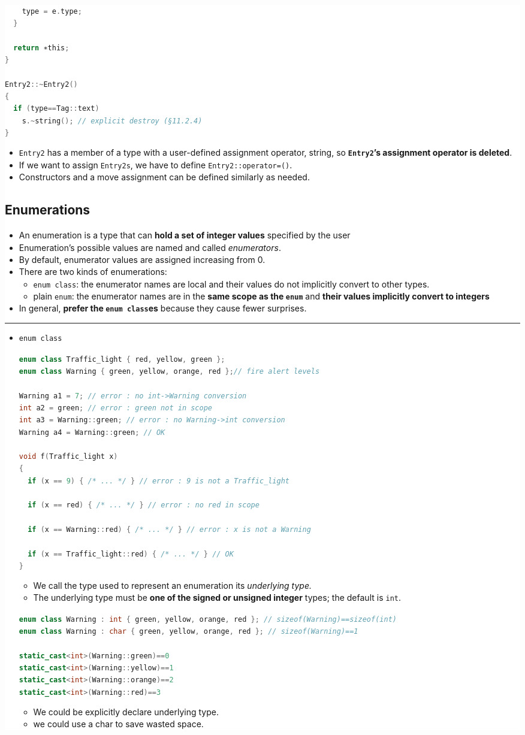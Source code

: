   ```C++
      type = e.type;
    }

    return ∗this;
  }
  
  Entry2::~Entry2()
  {
    if (type==Tag::text)
      s.~string(); // explicit destroy (§11.2.4)
  }
  ``` 
  - `Entry2` has a member of a type with a user-defined assignment operator, string, so **`Entry2`’s assignment operator is deleted**.
  - If we want to assign `Entry2s`, we have to define `Entry2::operator=()`.
  - Constructors and a move assignment can be defined similarly as needed.

## Enumerations
- An enumeration is a type that can **hold a set of integer values** specified by the user
- Enumeration’s possible values are named and called *enumerators*.
- By default, enumerator values are assigned increasing from 0.
- There are two kinds of enumerations:
  - `enum class`: the enumerator names are local and their values do not implicitly convert to other types.
  - plain `enum`: the enumerator names are in the **same scope as the `enum`** and **their values implicitly convert to integers**
- In general, **prefer the `enum class`es** because they cause fewer surprises.
***
- `enum class`
  ```c++
  enum class Traffic_light { red, yellow, green };
  enum class Warning { green, yellow, orange, red };// fire alert levels

  Warning a1 = 7; // error : no int->Warning conversion  
  int a2 = green; // error : green not in scope
  int a3 = Warning::green; // error : no Warning->int conversion
  Warning a4 = Warning::green; // OK

  void f(Traffic_light x)
  {
    if (x == 9) { /* ... */ } // error : 9 is not a Traffic_light

    if (x == red) { /* ... */ } // error : no red in scope

    if (x == Warning::red) { /* ... */ } // error : x is not a Warning
    
    if (x == Traffic_light::red) { /* ... */ } // OK
  }
  ```
  - We call the type used to represent an enumeration its *underlying type.*
  - The underlying type must be **one of the signed or unsigned integer** types; the default is `int`.
  ```c++
  enum class Warning : int { green, yellow, orange, red }; // sizeof(Warning)==sizeof(int)
  enum class Warning : char { green, yellow, orange, red }; // sizeof(Warning)==1

  static_cast<int>(Warning::green)==0
  static_cast<int>(Warning::yellow)==1
  static_cast<int>(Warning::orange)==2
  static_cast<int>(Warning::red)==3
  ``` 
  - We could be explicitly declare underlying type.
  - we could use a char to save wasted space.